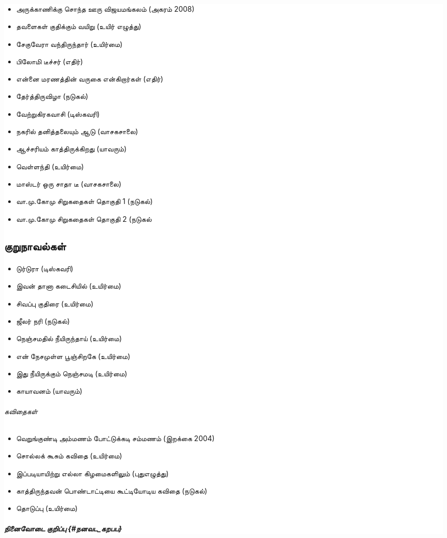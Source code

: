 -   அருக்காணிக்கு சொந்த ஊரு விஜயமங்கலம் (அகரம் 2008)

-   தவளைகள் குதிக்கும் வயிறு (உயிர் எழுத்து)

-   சேகுவேரா வந்திருந்தார் (உயிர்மை)

-   பிலோமி டீச்சர் (எதிர்)

-   என்னை மரணத்தின் வருகை என்கிறார்கள் (எதிர்)

-   தேர்த்திருவிழா (நடுகல்)

-   வேற்றுகிரகவாசி (டிஸ்கவரி)

-   நகரில் தனித்தலையும் ஆடு (வாசகசாலை)

-   ஆச்சரியம் காத்திருக்கிறது (யாவரும்)

-   வெள்ளந்தி (உயிர்மை)

-   மாஸ்டர் ஒரு சாதா டீ (வாசகசாலை)

-   வா.மு.கோமு சிறுகதைகள் தொகுதி 1 (நடுகல்)

-   வா.மு.கோமு சிறுகதைகள் தொகுதி 2 (நடுகல்



## குறுநாவல்கள்



-   டுர்டுரா (டிஸ்கவரி)

-   இவன் தானா கடைசியில் (உயிர்மை)

-   சிவப்பு குதிரை (உயிர்மை)

-   ஜீலர் நரி (நடுகல்)

-   நெஞ்சமதில் நீயிருந்தாய் (உயிர்மை)

-   என் நேசமுள்ள பூஞ்சிறகே (உயிர்மை)

-   இது நீயிருக்கும் நெஞ்சமடி (உயிர்மை)

-   காயாவனம் (யாவரும்)



###### கவிதைகள்



-   வெறுங்குண்டி அம்மணம் போட்டுக்கடி சம்மணம் (இறக்கை 2004)

-   சொல்லக் கூசும் கவிதை (உயிர்மை)

-   இப்படியாயிற்று எல்லா கிழமைகளிலும் (புதுஎழுத்து)

-   காத்திருந்தவன் பொண்டாட்டியை கூட்டியோடிய கவிதை (நடுகல்)

-   தொடுப்பு (உயிர்மை)



##### நினைவோடை குறிப்பு {#நனவட_கறபப}
